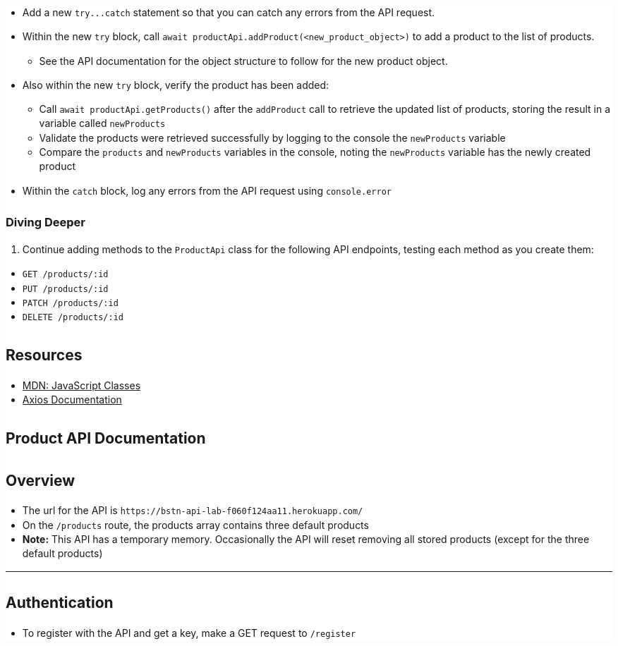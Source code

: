 <ul>
<li>
<p>Add a new <code>try...catch</code> statement so that you can catch any errors from the API request.</p>
</li>
<li>
<p>Within the new <code>try</code> block, call <code>await productApi.addProduct(&lt;new_product_object&gt;)</code> to add a product to the list of products.</p>
<ul>
<li>See the API documentation for the object structure to follow for the new product object.</li>
</ul>
</li>
<li>
<p>Also within the new <code>try</code> block, verify the product has been added:</p>
<ul>
<li>Call <code>await productApi.getProducts()</code> after the <code>addProduct</code> call to retrieve the updated list of products, storing the result in a variable called <code>newProducts</code></li>
<li>Validate the products were retrieved successfully by logging to the console the <code>newProducts</code> variable</li>
<li>Compare the <code>products</code> and <code>newProducts</code> variables in the console, noting the <code>newProducts</code> variable has the newly created product</li>
</ul>
</li>
<li>
<p>Within the <code>catch</code> block, log any errors from the API request using <code>console.error</code></p>
</li>
</ul>
<h3>Diving Deeper</h3>
<ol>
<li>Continue adding methods to the <code>ProductApi</code> class for the following API endpoints, testing each method as you create them:</li>
</ol>
<ul>
<li><code>GET /products/:id</code></li>
<li><code>PUT /products/:id</code></li>
<li><code>PATCH /products/:id</code></li>
<li><code>DELETE /products/:id</code></li>
</ul>
<h2>Resources</h2>
<ul>
<li><a href="https://developer.mozilla.org/en-US/docs/Web/JavaScript/Reference/Classes" target="_blank" rel="noopener noreferrer">MDN: JavaScript Classes</a></li>
<li><a href="https://axios-http.com/docs/api_intro" target="_blank" rel="noopener noreferrer">Axios Documentation</a></li>
</ul>
</div></article>

<body class="vsc-initialized">
  <h2>Product API Documentation</h2>
  <section>
    <h2>Overview</h2>
    <ul>
      <li>The url for the API is <code>https://bstn-api-lab-f060f124aa11.herokuapp.com/</code></li>
      <li>On the <code>/products</code> route, the products array contains three default products</li>
      <li><strong>Note:</strong> This API has a temporary memory. Occasionally the API will reset removing all stored
        products (except for the three default products)</li>
    </ul>
    <hr>
    <h2>Authentication</h2>
    <ul>
      <li>To register with the API and get a key, make a GET request to <code>/register</code>